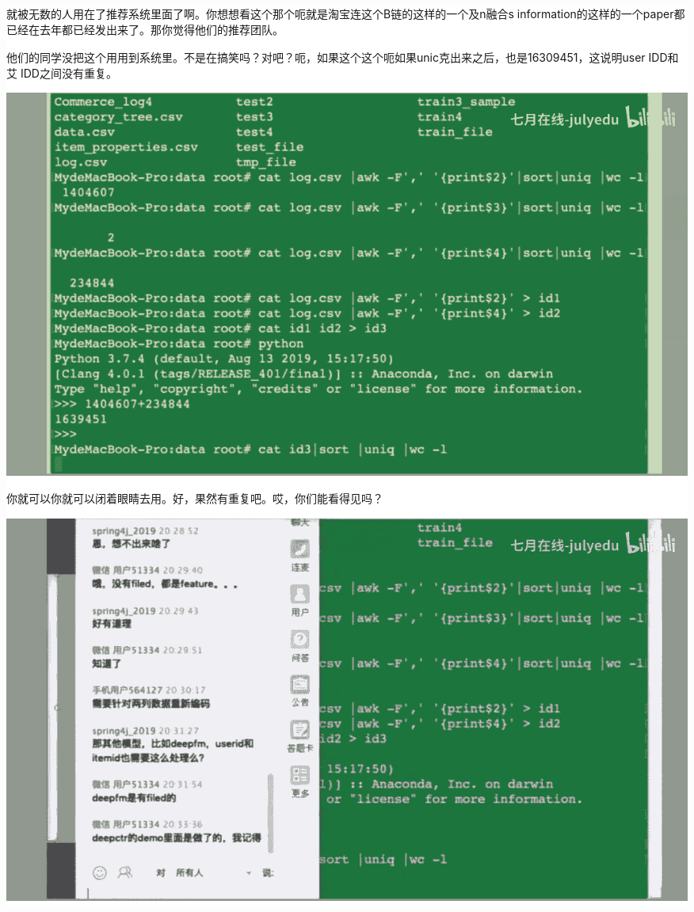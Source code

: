 就被无数的人用在了推荐系统里面了啊。你想想看这个那个呃就是淘宝连这个B链的这样的一个及n融合s information的这样的一个paper都已经在去年都已经发出来了。那你觉得他们的推荐团队。

他们的同学没把这个用用到系统里。不是在搞笑吗？对吧？呃，如果这个这个呃如果unic克出来之后，也是16309451，这说明user IDD和艾 IDD之间没有重复。



![](img/4c4990599429296fb38a995286d469d8_26.png)

你就可以你就可以闭着眼睛去用。好，果然有重复吧。哎，你们能看得见吗？

![](img/4c4990599429296fb38a995286d469d8_28.png)
